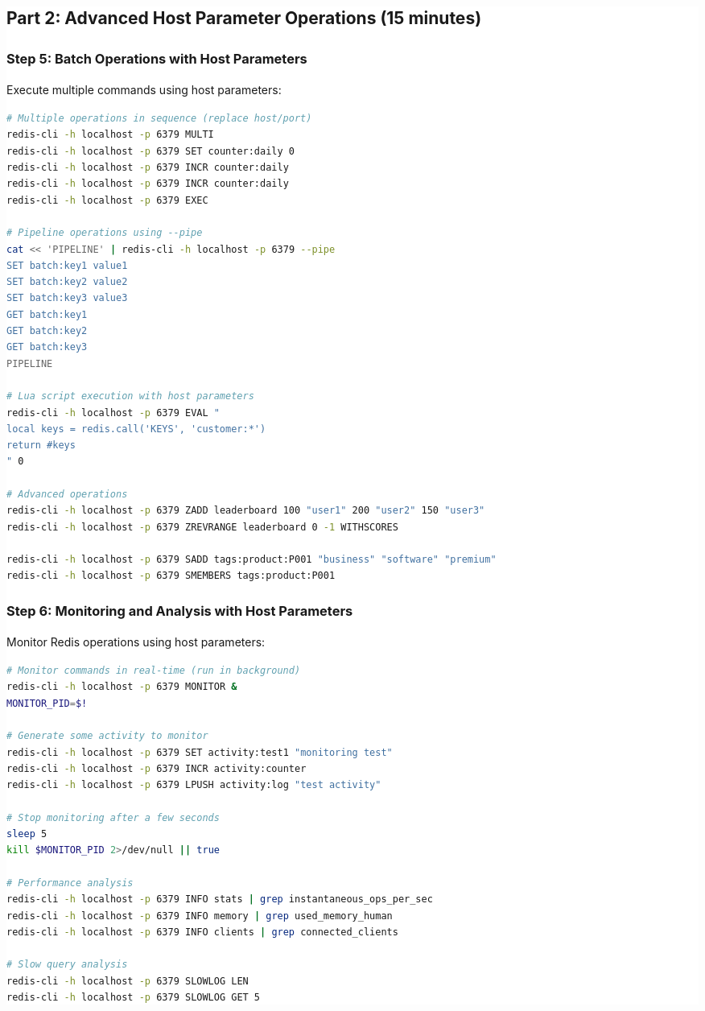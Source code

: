 ## Part 2: Advanced Host Parameter Operations (15 minutes)

### Step 5: Batch Operations with Host Parameters

Execute multiple commands using host parameters:

```bash
# Multiple operations in sequence (replace host/port)
redis-cli -h localhost -p 6379 MULTI
redis-cli -h localhost -p 6379 SET counter:daily 0
redis-cli -h localhost -p 6379 INCR counter:daily
redis-cli -h localhost -p 6379 INCR counter:daily
redis-cli -h localhost -p 6379 EXEC

# Pipeline operations using --pipe
cat << 'PIPELINE' | redis-cli -h localhost -p 6379 --pipe
SET batch:key1 value1
SET batch:key2 value2
SET batch:key3 value3
GET batch:key1
GET batch:key2
GET batch:key3
PIPELINE

# Lua script execution with host parameters
redis-cli -h localhost -p 6379 EVAL "
local keys = redis.call('KEYS', 'customer:*')
return #keys
" 0

# Advanced operations
redis-cli -h localhost -p 6379 ZADD leaderboard 100 "user1" 200 "user2" 150 "user3"
redis-cli -h localhost -p 6379 ZREVRANGE leaderboard 0 -1 WITHSCORES

redis-cli -h localhost -p 6379 SADD tags:product:P001 "business" "software" "premium"
redis-cli -h localhost -p 6379 SMEMBERS tags:product:P001
```

### Step 6: Monitoring and Analysis with Host Parameters

Monitor Redis operations using host parameters:

```bash
# Monitor commands in real-time (run in background)
redis-cli -h localhost -p 6379 MONITOR &
MONITOR_PID=$!

# Generate some activity to monitor
redis-cli -h localhost -p 6379 SET activity:test1 "monitoring test"
redis-cli -h localhost -p 6379 INCR activity:counter
redis-cli -h localhost -p 6379 LPUSH activity:log "test activity"

# Stop monitoring after a few seconds
sleep 5
kill $MONITOR_PID 2>/dev/null || true

# Performance analysis
redis-cli -h localhost -p 6379 INFO stats | grep instantaneous_ops_per_sec
redis-cli -h localhost -p 6379 INFO memory | grep used_memory_human
redis-cli -h localhost -p 6379 INFO clients | grep connected_clients

# Slow query analysis
redis-cli -h localhost -p 6379 SLOWLOG LEN
redis-cli -h localhost -p 6379 SLOWLOG GET 5
```